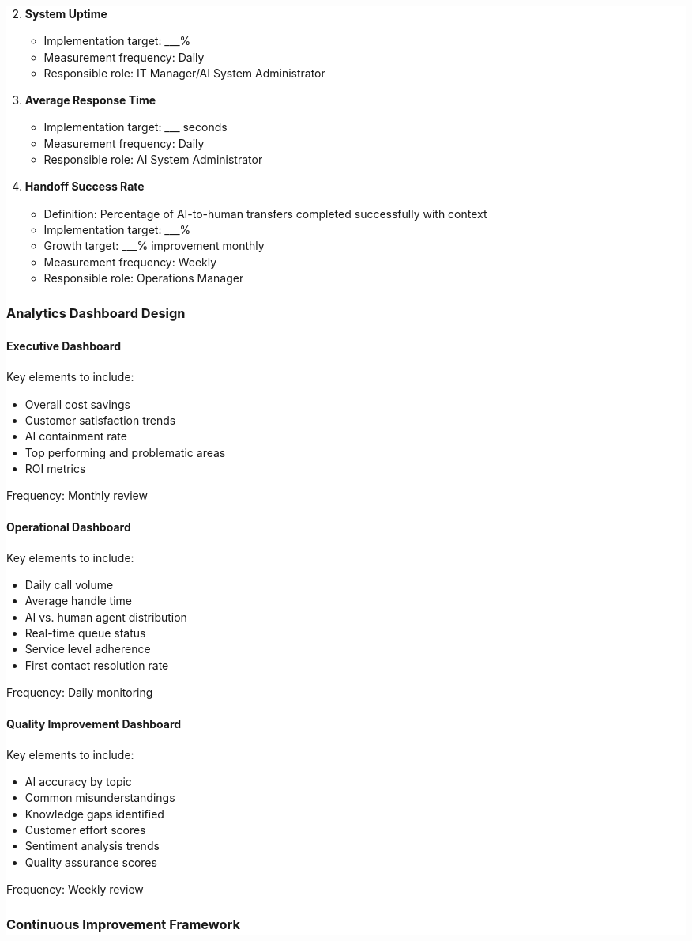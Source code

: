 2. **System Uptime**
   - Implementation target: ___% 
   - Measurement frequency: Daily
   - Responsible role: IT Manager/AI System Administrator

3. **Average Response Time**
   - Implementation target: ___ seconds
   - Measurement frequency: Daily
   - Responsible role: AI System Administrator

4. **Handoff Success Rate**
   - Definition: Percentage of AI-to-human transfers completed successfully with context
   - Implementation target: ___% 
   - Growth target: ___% improvement monthly
   - Measurement frequency: Weekly
   - Responsible role: Operations Manager

### Analytics Dashboard Design

#### Executive Dashboard

Key elements to include:
- Overall cost savings
- Customer satisfaction trends
- AI containment rate
- Top performing and problematic areas
- ROI metrics

Frequency: Monthly review

#### Operational Dashboard

Key elements to include:
- Daily call volume
- Average handle time
- AI vs. human agent distribution
- Real-time queue status
- Service level adherence
- First contact resolution rate

Frequency: Daily monitoring

#### Quality Improvement Dashboard

Key elements to include:
- AI accuracy by topic
- Common misunderstandings
- Knowledge gaps identified
- Customer effort scores
- Sentiment analysis trends
- Quality assurance scores

Frequency: Weekly review

### Continuous Improvement Framework
